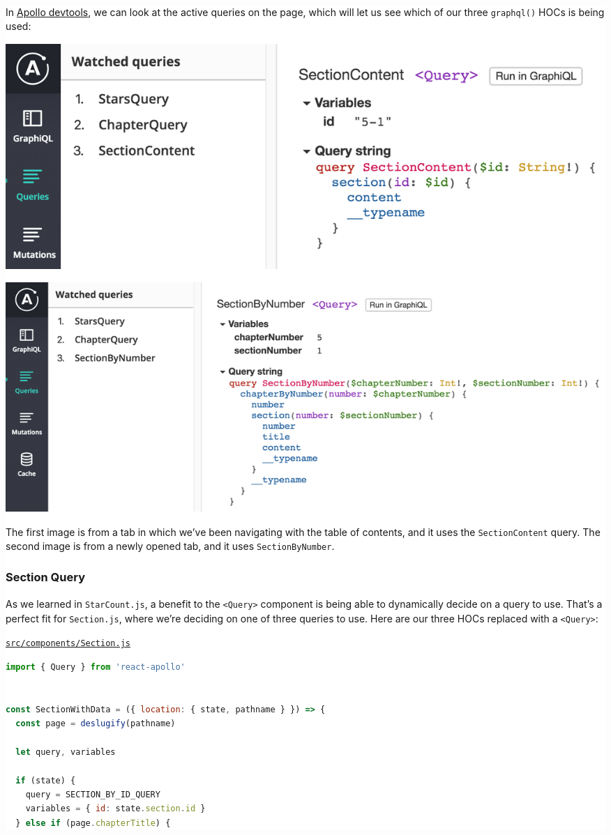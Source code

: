 In [Apollo devtools](5.md#devtools), we can look at the active queries on the page, which will let us see which of our three `graphql()` HOCs is being used:

![SectionContent](/img/SectionContent.png)

![SectionByNumber](/img/SectionByNumber.png)

The first image is from a tab in which we’ve been navigating with the table of contents, and it uses the `SectionContent` query. The second image is from a newly opened tab, and it uses `SectionByNumber`.

### Section Query

As we learned in `StarCount.js`, a benefit to the `<Query>` component is being able to dynamically decide on a query to use. That’s a perfect fit for `Section.js`, where we’re deciding on one of three queries to use. Here are our three HOCs replaced with a `<Query>`:

[`src/components/Section.js`](https://github.com/GraphQLGuide/guide/compare/5_0.2.0...6_0.2.0)

```js
import { Query } from 'react-apollo'


const SectionWithData = ({ location: { state, pathname } }) => {
  const page = deslugify(pathname)

  let query, variables

  if (state) {
    query = SECTION_BY_ID_QUERY
    variables = { id: state.section.id }
  } else if (page.chapterTitle) {
```
